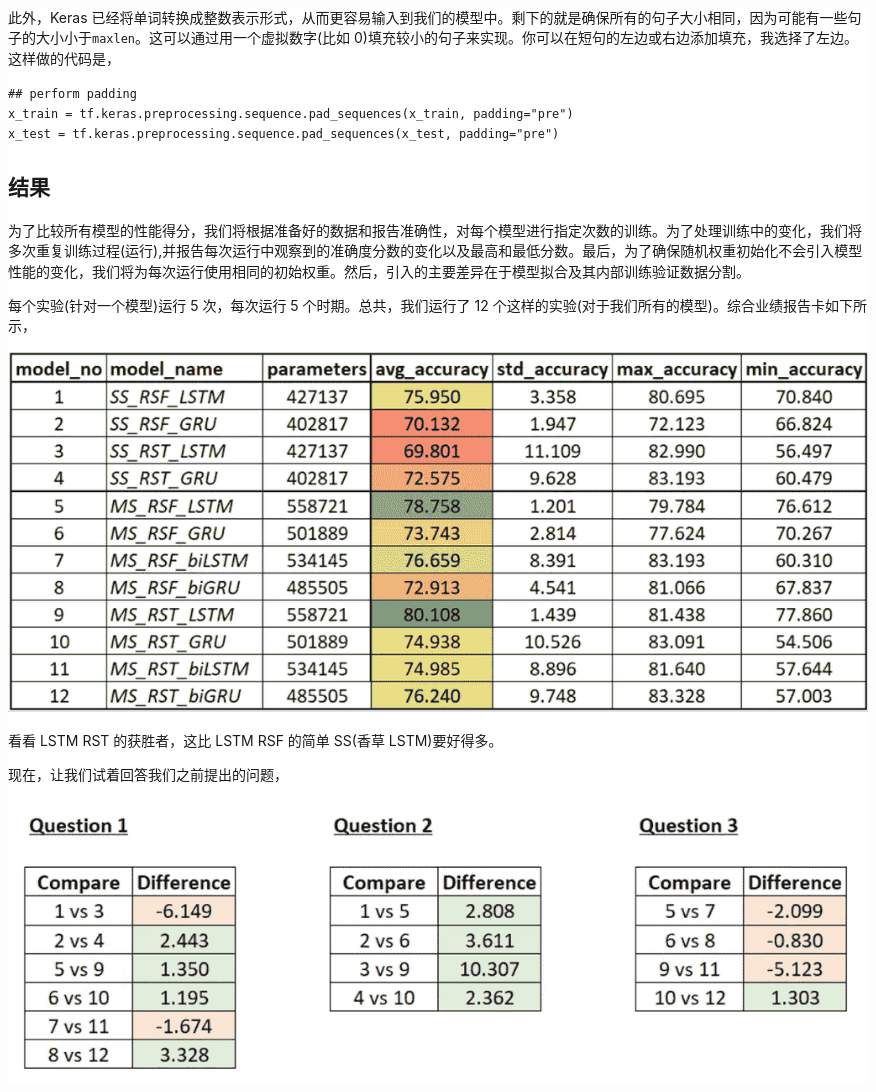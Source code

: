 此外，Keras 已经将单词转换成整数表示形式，从而更容易输入到我们的模型中。剩下的就是确保所有的句子大小相同，因为可能有一些句子的大小小于`maxlen`。这可以通过用一个虚拟数字(比如 0)填充较小的句子来实现。你可以在短句的左边或右边添加填充，我选择了左边。这样做的代码是，

```
## perform padding
x_train = tf.keras.preprocessing.sequence.pad_sequences(x_train, padding="pre")
x_test = tf.keras.preprocessing.sequence.pad_sequences(x_test, padding="pre")
```

## 结果

为了比较所有模型的性能得分，我们将根据准备好的数据和报告准确性，对每个模型进行指定次数的训练。为了处理训练中的变化，我们将多次重复训练过程(运行),并报告每次运行中观察到的准确度分数的变化以及最高和最低分数。最后，为了确保随机权重初始化不会引入模型性能的变化，我们将为每次运行使用相同的初始权重。然后，引入的主要差异在于模型拟合及其内部训练验证数据分割。

每个实验(针对一个模型)运行 5 次，每次运行 5 个时期。总共，我们运行了 12 个这样的实验(对于我们所有的模型)。综合业绩报告卡如下所示，

![](img/9681b1bbe99430c93ba8531648029259.png)

看看 LSTM RST 的获胜者，这比 LSTM RSF 的简单 SS(香草 LSTM)要好得多。

现在，让我们试着回答我们之前提出的问题，

![](img/efe6806e09bef69577ccf4ad07325106.png)
